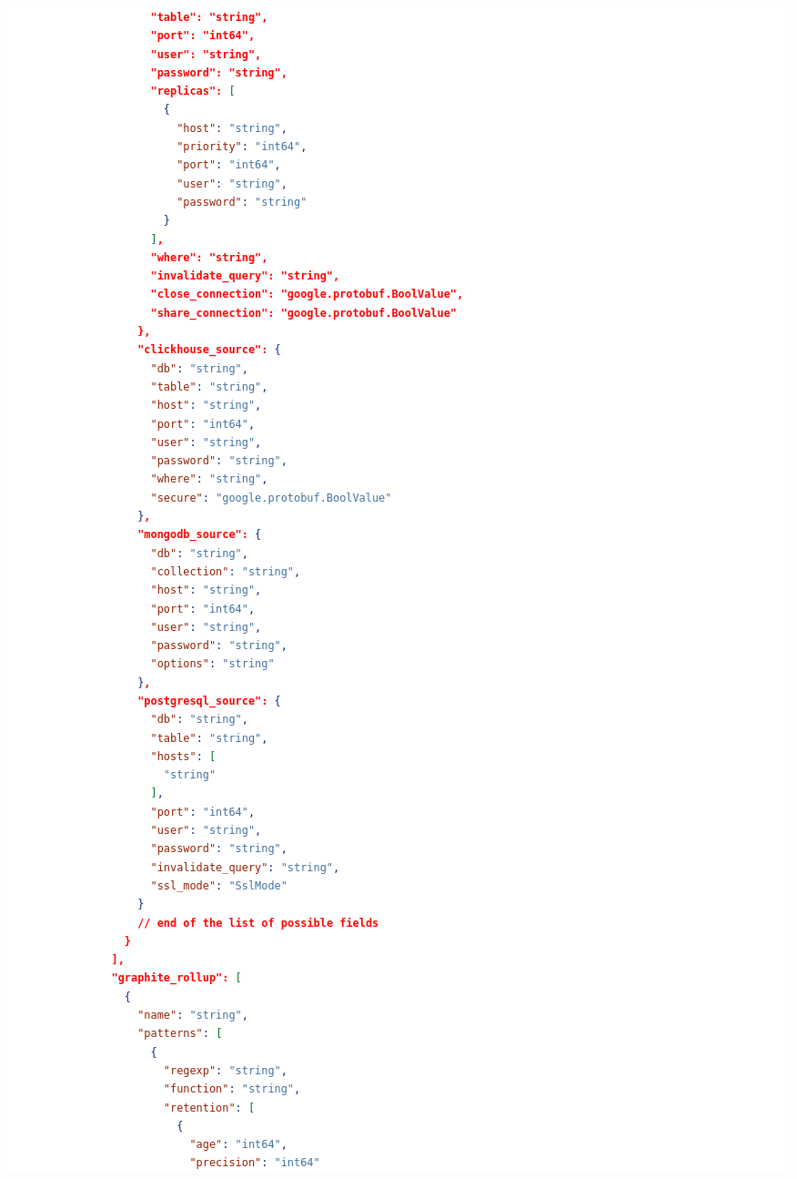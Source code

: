 ```json
                      "table": "string",
                      "port": "int64",
                      "user": "string",
                      "password": "string",
                      "replicas": [
                        {
                          "host": "string",
                          "priority": "int64",
                          "port": "int64",
                          "user": "string",
                          "password": "string"
                        }
                      ],
                      "where": "string",
                      "invalidate_query": "string",
                      "close_connection": "google.protobuf.BoolValue",
                      "share_connection": "google.protobuf.BoolValue"
                    },
                    "clickhouse_source": {
                      "db": "string",
                      "table": "string",
                      "host": "string",
                      "port": "int64",
                      "user": "string",
                      "password": "string",
                      "where": "string",
                      "secure": "google.protobuf.BoolValue"
                    },
                    "mongodb_source": {
                      "db": "string",
                      "collection": "string",
                      "host": "string",
                      "port": "int64",
                      "user": "string",
                      "password": "string",
                      "options": "string"
                    },
                    "postgresql_source": {
                      "db": "string",
                      "table": "string",
                      "hosts": [
                        "string"
                      ],
                      "port": "int64",
                      "user": "string",
                      "password": "string",
                      "invalidate_query": "string",
                      "ssl_mode": "SslMode"
                    }
                    // end of the list of possible fields
                  }
                ],
                "graphite_rollup": [
                  {
                    "name": "string",
                    "patterns": [
                      {
                        "regexp": "string",
                        "function": "string",
                        "retention": [
                          {
                            "age": "int64",
                            "precision": "int64"
```